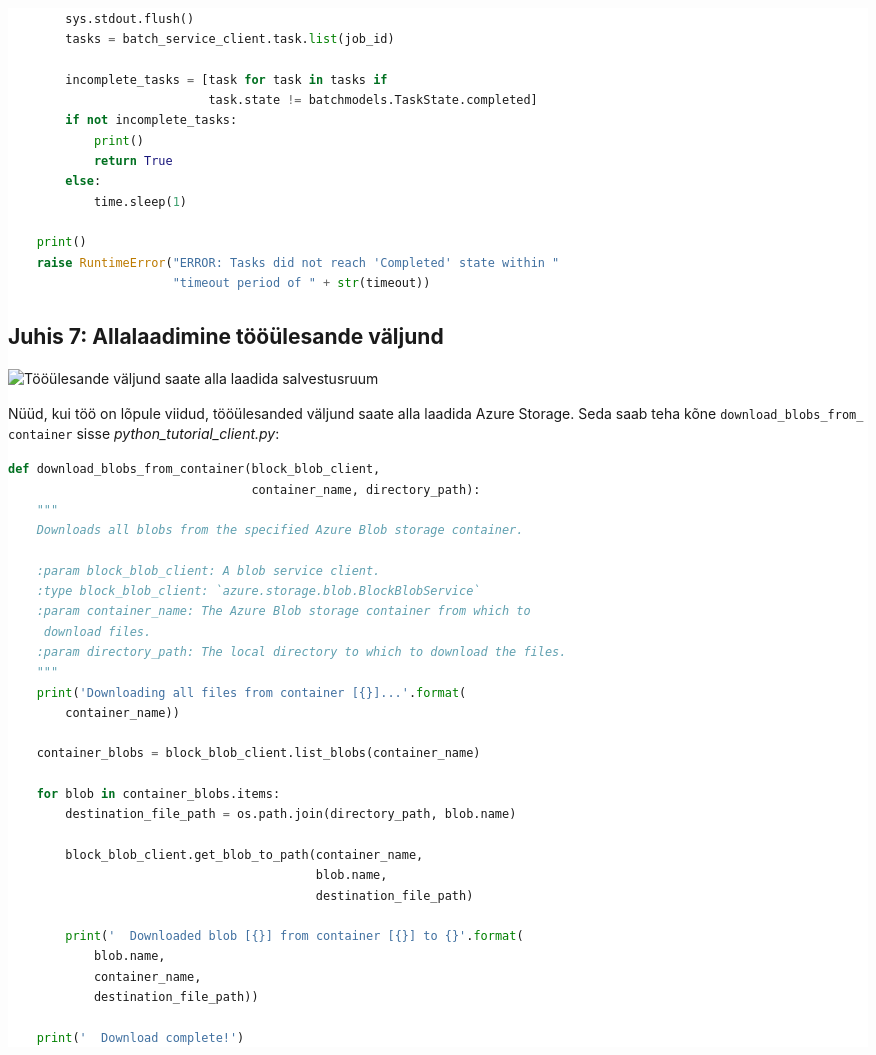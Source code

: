 ```python
        sys.stdout.flush()
        tasks = batch_service_client.task.list(job_id)

        incomplete_tasks = [task for task in tasks if
                            task.state != batchmodels.TaskState.completed]
        if not incomplete_tasks:
            print()
            return True
        else:
            time.sleep(1)

    print()
    raise RuntimeError("ERROR: Tasks did not reach 'Completed' state within "
                       "timeout period of " + str(timeout))
```

## <a name="step-7-download-task-output"></a>Juhis 7: Allalaadimine tööülesande väljund

![Tööülesande väljund saate alla laadida salvestusruum][7]<br/>

Nüüd, kui töö on lõpule viidud, tööülesanded väljund saate alla laadida Azure Storage. Seda saab teha kõne `download_blobs_from_container` sisse *python_tutorial_client.py*:

```python
def download_blobs_from_container(block_blob_client,
                                  container_name, directory_path):
    """
    Downloads all blobs from the specified Azure Blob storage container.

    :param block_blob_client: A blob service client.
    :type block_blob_client: `azure.storage.blob.BlockBlobService`
    :param container_name: The Azure Blob storage container from which to
     download files.
    :param directory_path: The local directory to which to download the files.
    """
    print('Downloading all files from container [{}]...'.format(
        container_name))

    container_blobs = block_blob_client.list_blobs(container_name)

    for blob in container_blobs.items:
        destination_file_path = os.path.join(directory_path, blob.name)

        block_blob_client.get_blob_to_path(container_name,
                                           blob.name,
                                           destination_file_path)

        print('  Downloaded blob [{}] from container [{}] to {}'.format(
            blob.name,
            container_name,
            destination_file_path))

    print('  Download complete!')
```


[azure_batch]: https://azure.microsoft.com/services/batch/
[azure_free_account]: https://azure.microsoft.com/free/
[azure_portal]: https://portal.azure.com
[batch_learning_path]: https://azure.microsoft.com/documentation/learning-paths/batch/
[blog_linux]: http://blogs.technet.com/b/windowshpc/archive/2016/03/30/introducing-linux-support-on-azure-batch.aspx
[crypto]: https://cryptography.io/en/latest/
[crypto_install]: https://cryptography.io/en/latest/installation/
[github_samples]: https://github.com/Azure/azure-batch-samples
[github_samples_zip]: https://github.com/Azure/azure-batch-samples/archive/master.zip
[github_topnwords]: https://github.com/Azure/azure-batch-samples/tree/master/CSharp/TopNWords
[github_article_samples]: https://github.com/Azure/azure-batch-samples/tree/master/Python/Batch/article_samples
[nuget_packagemgr]: https://visualstudiogallery.msdn.microsoft.com/27077b70-9dad-4c64-adcf-c7cf6bc9970c
[nuget_restore]: https://docs.nuget.org/consume/package-restore/msbuild-integrated#enabling-package-restore-during-build
[py_account_ops]: http://azure-sdk-for-python.readthedocs.org/en/latest/ref/azure.batch.operations.html#azure.batch.operations.AccountOperations
[py_azure_sdk]: https://pypi.python.org/pypi/azure
[py_batch_docs]: http://azure-sdk-for-python.readthedocs.org/en/latest/ref/azure.batch.html
[py_batch_package]: https://pypi.python.org/pypi/azure-batch
[py_batchserviceclient]: http://azure-sdk-for-python.readthedocs.io/en/latest/ref/azure.batch.html#azure.batch.BatchServiceClient
[py_blockblobservice]: http://azure.github.io/azure-storage-python/ref/azure.storage.blob.blockblobservice.html#azure.storage.blob.blockblobservice.BlockBlobService
[py_cloudtask]: http://azure-sdk-for-python.readthedocs.io/en/latest/ref/azure.batch.models.html#azure.batch.models.CloudTask
[py_computenodeuser]: http://azure-sdk-for-python.readthedocs.org/en/latest/ref/azure.batch.models.html#azure.batch.models.ComputeNodeUser
[py_cs_config]: http://azure-sdk-for-python.readthedocs.io/en/latest/ref/azure.batch.models.html#azure.batch.models.CloudServiceConfiguration
[py_delete_container]: http://azure.github.io/azure-storage-python/ref/azure.storage.blob.baseblobservice.html#azure.storage.blob.baseblobservice.BaseBlobService.delete_container
[py_gen_blob_sas]: http://azure.github.io/azure-storage-python/ref/azure.storage.blob.baseblobservice.html#azure.storage.blob.baseblobservice.BaseBlobService.generate_blob_shared_access_signature
[py_gen_container_sas]: http://azure.github.io/azure-storage-python/ref/azure.storage.blob.baseblobservice.html#azure.storage.blob.baseblobservice.BaseBlobService.generate_container_shared_access_signature
[py_image_ref]: http://azure-sdk-for-python.readthedocs.io/en/latest/ref/azure.batch.models.html#azure.batch.models.ImageReference
[py_imagereference]: http://azure-sdk-for-python.readthedocs.org/en/latest/ref/azure.batch.models.html#azure.batch.models.ImageReference
[py_job]: http://azure-sdk-for-python.readthedocs.io/en/latest/ref/azure.batch.operations.html#azure.batch.operations.JobOperations
[py_jobpreptask]: http://azure-sdk-for-python.readthedocs.io/en/latest/ref/azure.batch.models.html#azure.batch.models.JobPreparationTask
[py_jobreltask]: http://azure-sdk-for-python.readthedocs.io/en/latest/ref/azure.batch.models.html#azure.batch.models.JobReleaseTask
[py_list_skus]: http://azure-sdk-for-python.readthedocs.io/en/latest/ref/azure.batch.operations.html#azure.batch.operations.AccountOperations.list_node_agent_skus
[py_make_blob_url]: http://azure.github.io/azure-storage-python/ref/azure.storage.blob.baseblobservice.html#azure.storage.blob.baseblobservice.BaseBlobService.make_blob_url
[py_pool]: http://azure-sdk-for-python.readthedocs.io/en/latest/ref/azure.batch.operations.html#azure.batch.operations.PoolOperations
[py_pooladdparam]: http://azure-sdk-for-python.readthedocs.io/en/latest/ref/azure.batch.models.html#azure.batch.models.PoolAddParameter
[py_poolinfo]: http://azure-sdk-for-python.readthedocs.io/en/latest/ref/azure.batch.models.html#azure.batch.models.PoolInformation
[py_resource_file]: http://azure-sdk-for-python.readthedocs.io/en/latest/ref/azure.batch.models.html#azure.batch.models.ResourceFile
[py_samples_github]: https://github.com/Azure/azure-batch-samples/tree/master/Python/Batch/
[py_starttask]: http://azure-sdk-for-python.readthedocs.io/en/latest/ref/azure.batch.models.html#azure.batch.models.StartTask
[py_starttask]: http://azure-sdk-for-python.readthedocs.io/en/latest/ref/azure.batch.models.html#azure.batch.models.StartTask
[py_task]: http://azure-sdk-for-python.readthedocs.io/en/latest/ref/azure.batch.models.html#azure.batch.models.CloudTask
[py_taskstate]: http://azure-sdk-for-python.readthedocs.io/en/latest/ref/azure.batch.models.html#azure.batch.models.TaskState
[py_vm_config]: http://azure-sdk-for-python.readthedocs.io/en/latest/ref/azure.batch.models.html#azure.batch.models.VirtualMachineConfiguration
[pypi_batch]: https://pypi.python.org/pypi/azure-batch
[pypi_storage]: https://pypi.python.org/pypi/azure-storage
[pypi_install]: http://python-packaging-user-guide.readthedocs.io/en/latest/installing/
[storage_explorer]: http://storageexplorer.com/
[visual_studio]: https://www.visualstudio.com/products/vs-2015-product-editions
[vm_marketplace]: https://azure.microsoft.com/marketplace/virtual-machines/
[1]: ./media/batch-python-tutorial/batch_workflow_01_sm.png "Ümbriste Azure Storage loomine"
[2]: ./media/batch-python-tutorial/batch_workflow_02_sm.png "Ümbriste tööülesande taotlus ja Sisestuskeel (andmed) failide üleslaadimine"
[3]: ./media/batch-python-tutorial/batch_workflow_03_sm.png "Rakenduskausta paketi loomine"
[4]: ./media/batch-python-tutorial/batch_workflow_04_sm.png "Töö paketi loomine"
[5]: ./media/batch-python-tutorial/batch_workflow_05_sm.png "Töö ülesannete lisamine"
[6]: ./media/batch-python-tutorial/batch_workflow_06_sm.png "Ülesannete jälgimine"
[7]: ./media/batch-python-tutorial/batch_workflow_07_sm.png "Tööülesande väljund saate alla laadida salvestusruum"
[8]: ./media/batch-python-tutorial/batch_workflow_sm.png "Paketi lahenduse töövoo (täielik diagramm)"
[9]: ./media/batch-python-tutorial/credentials_batch_sm.png "Paketi identimisteabe portaalis"
[10]: ./media/batch-python-tutorial/credentials_storage_sm.png "Salvestusruumi identimisteabe portaalis"
[11]: ./media/batch-python-tutorial/batch_workflow_minimal_sm.png "Paketi lahenduse töövoo (minimaalsete diagramm)"